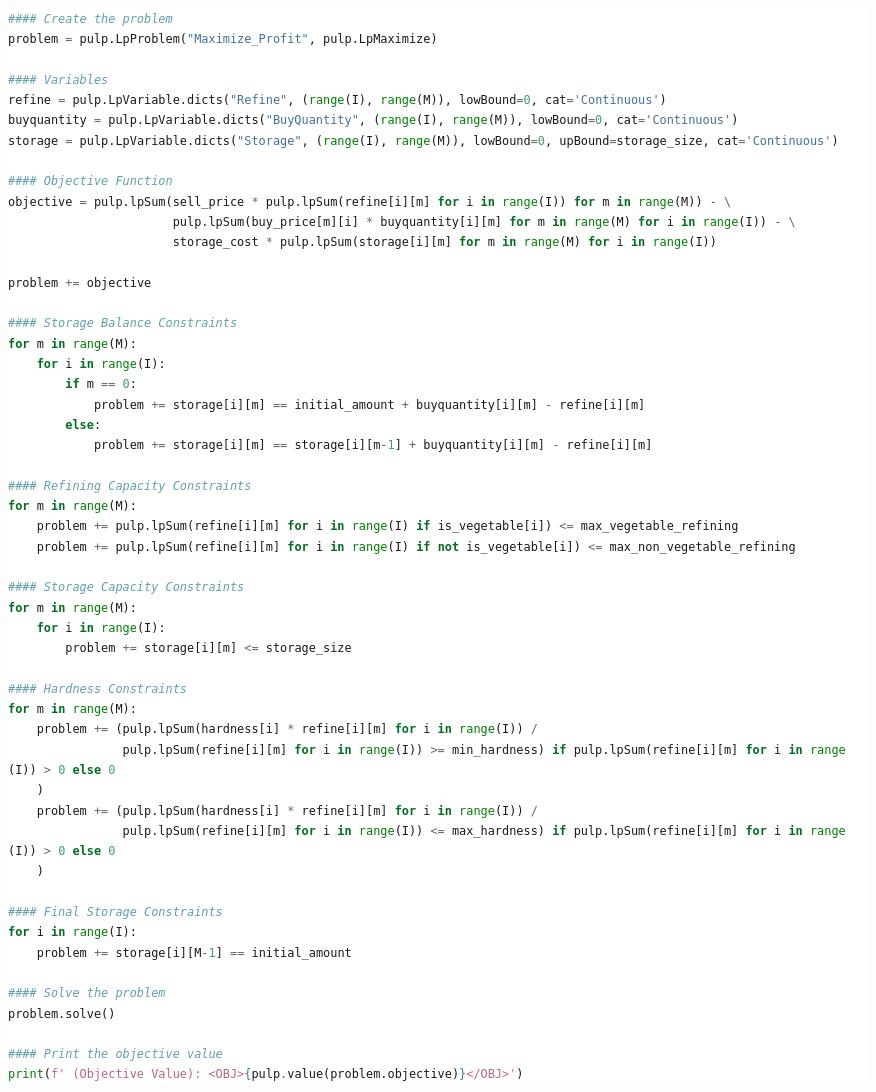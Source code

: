 ```python
#### Create the problem
problem = pulp.LpProblem("Maximize_Profit", pulp.LpMaximize)

#### Variables
refine = pulp.LpVariable.dicts("Refine", (range(I), range(M)), lowBound=0, cat='Continuous')
buyquantity = pulp.LpVariable.dicts("BuyQuantity", (range(I), range(M)), lowBound=0, cat='Continuous')
storage = pulp.LpVariable.dicts("Storage", (range(I), range(M)), lowBound=0, upBound=storage_size, cat='Continuous')

#### Objective Function
objective = pulp.lpSum(sell_price * pulp.lpSum(refine[i][m] for i in range(I)) for m in range(M)) - \
                       pulp.lpSum(buy_price[m][i] * buyquantity[i][m] for m in range(M) for i in range(I)) - \
                       storage_cost * pulp.lpSum(storage[i][m] for m in range(M) for i in range(I))

problem += objective

#### Storage Balance Constraints
for m in range(M):
    for i in range(I):
        if m == 0:
            problem += storage[i][m] == initial_amount + buyquantity[i][m] - refine[i][m]
        else:
            problem += storage[i][m] == storage[i][m-1] + buyquantity[i][m] - refine[i][m]

#### Refining Capacity Constraints
for m in range(M):
    problem += pulp.lpSum(refine[i][m] for i in range(I) if is_vegetable[i]) <= max_vegetable_refining
    problem += pulp.lpSum(refine[i][m] for i in range(I) if not is_vegetable[i]) <= max_non_vegetable_refining

#### Storage Capacity Constraints
for m in range(M):
    for i in range(I):
        problem += storage[i][m] <= storage_size

#### Hardness Constraints
for m in range(M):
    problem += (pulp.lpSum(hardness[i] * refine[i][m] for i in range(I)) / 
                pulp.lpSum(refine[i][m] for i in range(I)) >= min_hardness) if pulp.lpSum(refine[i][m] for i in range(I)) > 0 else 0
    )
    problem += (pulp.lpSum(hardness[i] * refine[i][m] for i in range(I)) / 
                pulp.lpSum(refine[i][m] for i in range(I)) <= max_hardness) if pulp.lpSum(refine[i][m] for i in range(I)) > 0 else 0
    )

#### Final Storage Constraints
for i in range(I):
    problem += storage[i][M-1] == initial_amount

#### Solve the problem
problem.solve()

#### Print the objective value
print(f' (Objective Value): <OBJ>{pulp.value(problem.objective)}</OBJ>')
```
